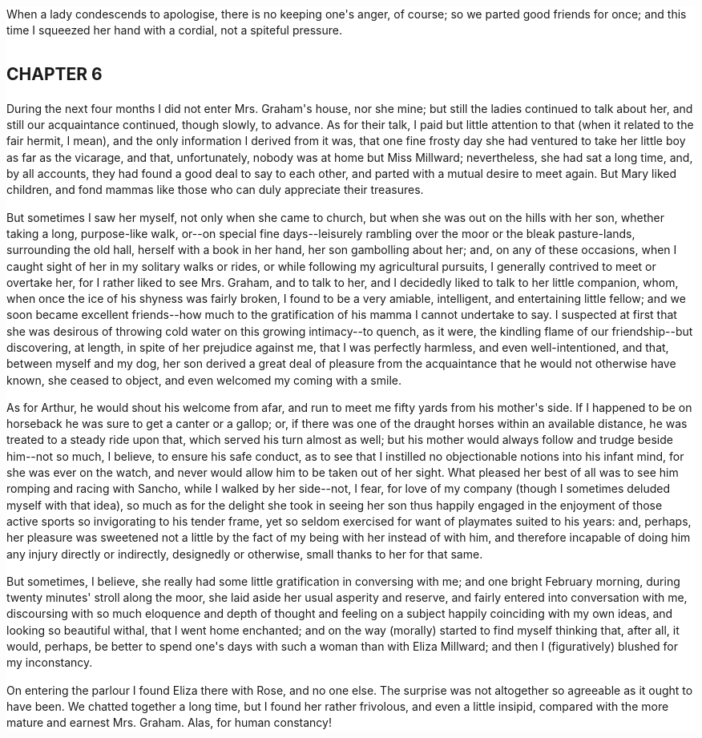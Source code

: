 When a lady condescends to apologise, there is no keeping one's anger, of course; so we parted good friends for once; and this time I squeezed her hand with a cordial, not a spiteful pressure.


## CHAPTER 6

During the next four months I did not enter Mrs. Graham's house, nor she mine; but still the ladies continued to talk about her, and still our acquaintance continued, though slowly, to advance.  As for their talk, I paid but little attention to that (when it related to the fair hermit, I mean), and the only information I derived from it was, that one fine frosty day she had ventured to take her little boy as far as the vicarage, and that, unfortunately, nobody was at home but Miss Millward; nevertheless, she had sat a long time, and, by all accounts, they had found a good deal to say to each other, and parted with a mutual desire to meet again.  But Mary liked children, and fond mammas like those who can duly appreciate their treasures.

But sometimes I saw her myself, not only when she came to church, but when she was out on the hills with her son, whether taking a long, purpose-like walk, or--on special fine days--leisurely rambling over the moor or the bleak pasture-lands, surrounding the old hall, herself with a book in her hand, her son gambolling about her; and, on any of these occasions, when I caught sight of her in my solitary walks or rides, or while following my agricultural pursuits, I generally contrived to meet or overtake her, for I rather liked to see Mrs. Graham, and to talk to her, and I decidedly liked to talk to her little companion, whom, when once the ice of his shyness was fairly broken, I found to be a very amiable, intelligent, and entertaining little fellow; and we soon became excellent friends--how much to the gratification of his mamma I cannot undertake to say.  I suspected at first that she was desirous of throwing cold water on this growing intimacy--to quench, as it were, the kindling flame of our friendship--but discovering, at length, in spite of her prejudice against me, that I was perfectly harmless, and even well-intentioned, and that, between myself and my dog, her son derived a great deal of pleasure from the acquaintance that he would not otherwise have known, she ceased to object, and even welcomed my coming with a smile.

As for Arthur, he would shout his welcome from afar, and run to meet me fifty yards from his mother's side.  If I happened to be on horseback he was sure to get a canter or a gallop; or, if there was one of the draught horses within an available distance, he was treated to a steady ride upon that, which served his turn almost as well; but his mother would always follow and trudge beside him--not so much, I believe, to ensure his safe conduct, as to see that I instilled no objectionable notions into his infant mind, for she was ever on the watch, and never would allow him to be taken out of her sight.  What pleased her best of all was to see him romping and racing with Sancho, while I walked by her side--not, I fear, for love of my company (though I sometimes deluded myself with that idea), so much as for the delight she took in seeing her son thus happily engaged in the enjoyment of those active sports so invigorating to his tender frame, yet so seldom exercised for want of playmates suited to his years: and, perhaps, her pleasure was sweetened not a little by the fact of my being with her instead of with him, and therefore incapable of doing him any injury directly or indirectly, designedly or otherwise, small thanks to her for that same.

But sometimes, I believe, she really had some little gratification in conversing with me; and one bright February morning, during twenty minutes' stroll along the moor, she laid aside her usual asperity and reserve, and fairly entered into conversation with me, discoursing with so much eloquence and depth of thought and feeling on a subject happily coinciding with my own ideas, and looking so beautiful withal, that I went home enchanted; and on the way (morally) started to find myself thinking that, after all, it would, perhaps, be better to spend one's days with such a woman than with Eliza Millward; and then I (figuratively) blushed for my inconstancy.

On entering the parlour I found Eliza there with Rose, and no one else.  The surprise was not altogether so agreeable as it ought to have been.  We chatted together a long time, but I found her rather frivolous, and even a little insipid, compared with the more mature and earnest Mrs. Graham.  Alas, for human constancy!
